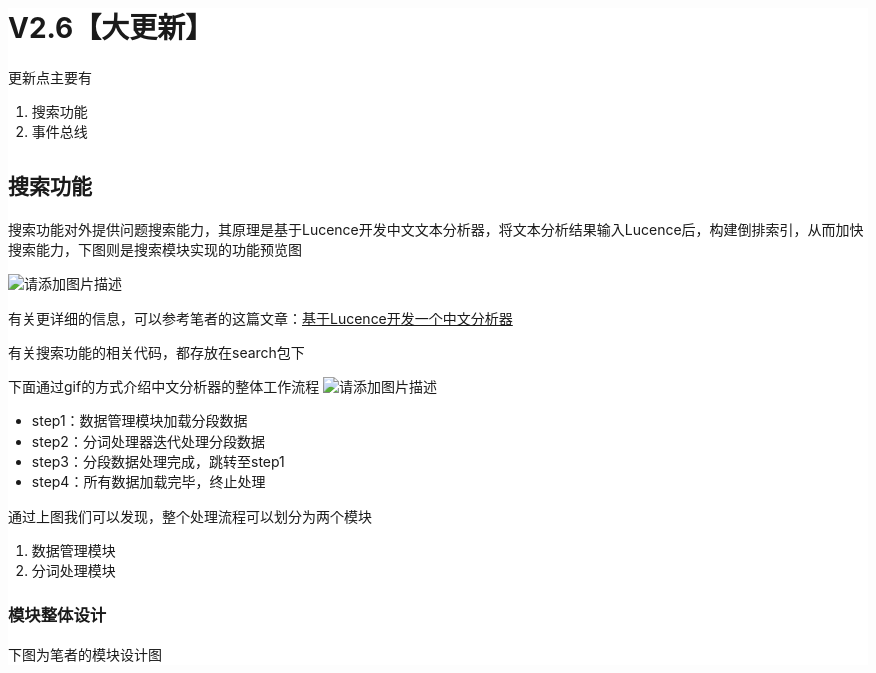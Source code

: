 

# V2.6【大更新】

更新点主要有

1. 搜索功能
2. 事件总线



## 搜索功能

搜索功能对外提供问题搜索能力，其原理是基于Lucence开发中文文本分析器，将文本分析结果输入Lucence后，构建倒排索引，从而加快搜索能力，下图则是搜索模块实现的功能预览图

![请添加图片描述](https://i-blog.csdnimg.cn/direct/c4e053752b57488a8b1dd81fc71e5261.gif)



有关更详细的信息，可以参考笔者的这篇文章：[基于Lucence开发一个中文分析器](https://blog.csdn.net/qq_62835094/article/details/144428011?spm=1001.2014.3001.5502)



有关搜索功能的相关代码，都存放在search包下



下面通过gif的方式介绍中文分析器的整体工作流程
![请添加图片描述](https://i-blog.csdnimg.cn/direct/5b57a8fe42aa43908b1b4eb42d6c259c.gif)

- step1：数据管理模块加载分段数据
- step2：分词处理器迭代处理分段数据
- step3：分段数据处理完成，跳转至step1
- step4：所有数据加载完毕，终止处理



通过上图我们可以发现，整个处理流程可以划分为两个模块
1. 数据管理模块
2. 分词处理模块



### 模块整体设计

下图为笔者的模块设计图